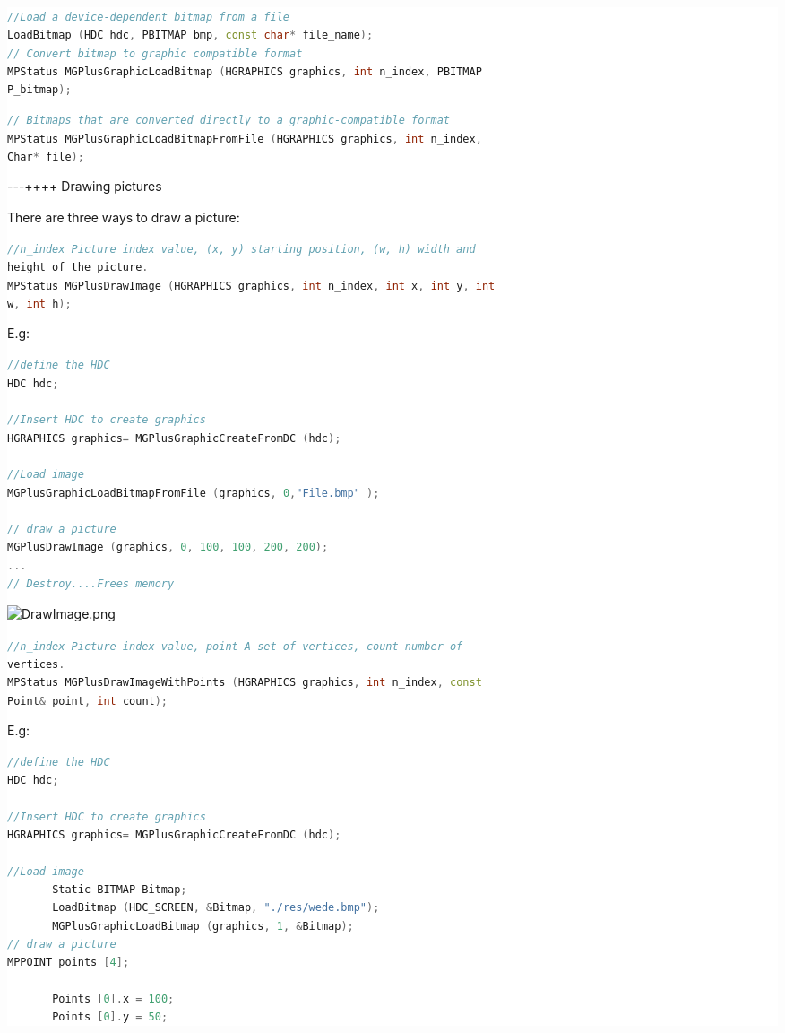 ```cpp
//Load a device-dependent bitmap from a file
LoadBitmap (HDC hdc, PBITMAP bmp, const char* file_name);
// Convert bitmap to graphic compatible format
MPStatus MGPlusGraphicLoadBitmap (HGRAPHICS graphics, int n_index, PBITMAP
P_bitmap);
```

```cpp
// Bitmaps that are converted directly to a graphic-compatible format
MPStatus MGPlusGraphicLoadBitmapFromFile (HGRAPHICS graphics, int n_index,
Char* file);
```

---++++ Drawing pictures

There are three ways to draw a picture:

```cpp
//n_index Picture index value, (x, y) starting position, (w, h) width and
height of the picture.
MPStatus MGPlusDrawImage (HGRAPHICS graphics, int n_index, int x, int y, int
w, int h);
```

E.g:
```cpp
//define the HDC
HDC hdc;

//Insert HDC to create graphics
HGRAPHICS graphics= MGPlusGraphicCreateFromDC (hdc);

//Load image
MGPlusGraphicLoadBitmapFromFile (graphics, 0,"File.bmp" );

// draw a picture
MGPlusDrawImage (graphics, 0, 100, 100, 200, 200);
...
// Destroy....Frees memory
```

<img align="CENTER" alt="DrawImage.png" src="%ATTACHURLPATH%/DrawImage.png" />

```cpp
//n_index Picture index value, point A set of vertices, count number of
vertices.
MPStatus MGPlusDrawImageWithPoints (HGRAPHICS graphics, int n_index, const
Point& point, int count);
```

E.g:
```cpp
//define the HDC
HDC hdc;

//Insert HDC to create graphics
HGRAPHICS graphics= MGPlusGraphicCreateFromDC (hdc);

//Load image
       Static BITMAP Bitmap;
       LoadBitmap (HDC_SCREEN, &Bitmap, "./res/wede.bmp");
       MGPlusGraphicLoadBitmap (graphics, 1, &Bitmap);
// draw a picture
MPPOINT points [4];

       Points [0].x = 100;
       Points [0].y = 50;

```

[Release Notes for MiniGUI 3.2]: /supplementary-docs/Release-Notes-for-MiniGUI-3.2.md
[Release Notes for MiniGUI 4.0]: /supplementary-docs/Release-Notes-for-MiniGUI-4.0.md
[Showing Text in Complex or Mixed Scripts]: /supplementary-docs/Showing-Text-in-Complex-or-Mixed-Scripts.md
[Supporting and Using Extra Input Messages]: /supplementary-docs/Supporting-and-Using-Extra-Input-Messages.md
[Using CommLCD NEWGAL Engine and Comm IAL Engine]: /supplementary-docs/Using-CommLCD-NEWGAL-Engine-and-Comm-IAL-Engine.md
[Using Enhanced Font Interfaces]: /supplementary-docs/Using-Enhanced-Font-Interfaces.md
[Using Images and Fonts on System without File System]: /supplementary-docs/Using-Images-and-Fonts-on-System-without-File-System.md
[Using SyncUpdateDC to Reduce Screen Flicker]: /supplementary-docs/Using-SyncUpdateDC-to-Reduce-Screen-Flicker.md
[Writing DRI Engine Driver for Your GPU]: /supplementary-docs/Writing-DRI-Engine-Driver-for-Your-GPU.md
[Writing MiniGUI Apps for 64-bit Platforms]: /supplementary-docs/Writing-MiniGUI-Apps-for-64-bit-Platforms.md
[Quick Start]: /user-manual/MiniGUIUserManualQuickStart.md
[Building MiniGUI]: /user-manual/MiniGUIUserManualBuildingMiniGUI.md
[Compile-time Configuration]: /user-manual/MiniGUIUserManualCompiletimeConfiguration.md
[Runtime Configuration]: /user-manual/MiniGUIUserManualRuntimeConfiguration.md
[Tools]: /user-manual/MiniGUIUserManualTools.md
[Feature List]: /user-manual/MiniGUIUserManualFeatureList.md
[MiniGUI Overview]: /MiniGUI-Overview.md
[MiniGUI User Manual]: /user-manual/README.md
[MiniGUI Programming Guide]: /programming-guide/README.md
[MiniGUI Porting Guide]: /porting-guide/README.md
[MiniGUI Supplementary Documents]: /supplementary-docs/README.md
[MiniGUI API Reference Manuals]: /api-reference/README.md
[MiniGUI Official Website]: http://www.minigui.com
[Beijing FMSoft Technologies Co., Ltd.]: https://www.fmsoft.cn
[FMSoft Technologies]: https://www.fmsoft.cn
[HarfBuzz]: https://www.freedesktop.org/wiki/Software/HarfBuzz/